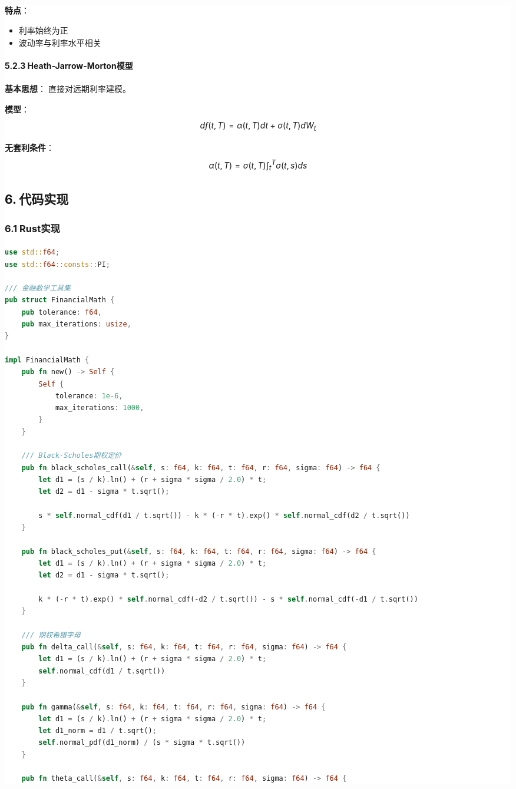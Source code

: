 **特点**：
- 利率始终为正
- 波动率与利率水平相关

#### 5.2.3 Heath-Jarrow-Morton模型

**基本思想**：
直接对远期利率建模。

**模型**：
$$df(t, T) = \alpha(t, T) dt + \sigma(t, T) dW_t$$

**无套利条件**：
$$\alpha(t, T) = \sigma(t, T) \int_t^T \sigma(t, s) ds$$

## 6. 代码实现

### 6.1 Rust实现

```rust
use std::f64;
use std::f64::consts::PI;

/// 金融数学工具集
pub struct FinancialMath {
    pub tolerance: f64,
    pub max_iterations: usize,
}

impl FinancialMath {
    pub fn new() -> Self {
        Self {
            tolerance: 1e-6,
            max_iterations: 1000,
        }
    }

    /// Black-Scholes期权定价
    pub fn black_scholes_call(&self, s: f64, k: f64, t: f64, r: f64, sigma: f64) -> f64 {
        let d1 = (s / k).ln() + (r + sigma * sigma / 2.0) * t;
        let d2 = d1 - sigma * t.sqrt();
        
        s * self.normal_cdf(d1 / t.sqrt()) - k * (-r * t).exp() * self.normal_cdf(d2 / t.sqrt())
    }

    pub fn black_scholes_put(&self, s: f64, k: f64, t: f64, r: f64, sigma: f64) -> f64 {
        let d1 = (s / k).ln() + (r + sigma * sigma / 2.0) * t;
        let d2 = d1 - sigma * t.sqrt();
        
        k * (-r * t).exp() * self.normal_cdf(-d2 / t.sqrt()) - s * self.normal_cdf(-d1 / t.sqrt())
    }

    /// 期权希腊字母
    pub fn delta_call(&self, s: f64, k: f64, t: f64, r: f64, sigma: f64) -> f64 {
        let d1 = (s / k).ln() + (r + sigma * sigma / 2.0) * t;
        self.normal_cdf(d1 / t.sqrt())
    }

    pub fn gamma(&self, s: f64, k: f64, t: f64, r: f64, sigma: f64) -> f64 {
        let d1 = (s / k).ln() + (r + sigma * sigma / 2.0) * t;
        let d1_norm = d1 / t.sqrt();
        self.normal_pdf(d1_norm) / (s * sigma * t.sqrt())
    }

    pub fn theta_call(&self, s: f64, k: f64, t: f64, r: f64, sigma: f64) -> f64 {
```